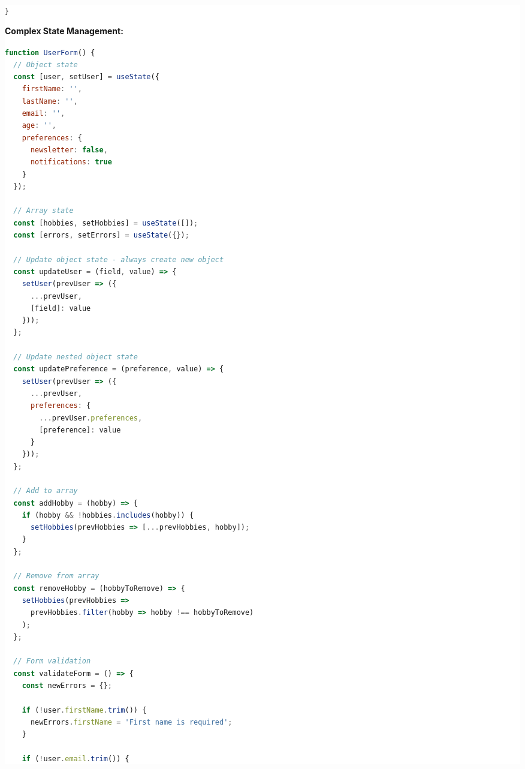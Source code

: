 ```jsx
}
```

**Complex State Management:**
```jsx
function UserForm() {
  // Object state
  const [user, setUser] = useState({
    firstName: '',
    lastName: '',
    email: '',
    age: '',
    preferences: {
      newsletter: false,
      notifications: true
    }
  });

  // Array state
  const [hobbies, setHobbies] = useState([]);
  const [errors, setErrors] = useState({});

  // Update object state - always create new object
  const updateUser = (field, value) => {
    setUser(prevUser => ({
      ...prevUser,
      [field]: value
    }));
  };

  // Update nested object state
  const updatePreference = (preference, value) => {
    setUser(prevUser => ({
      ...prevUser,
      preferences: {
        ...prevUser.preferences,
        [preference]: value
      }
    }));
  };

  // Add to array
  const addHobby = (hobby) => {
    if (hobby && !hobbies.includes(hobby)) {
      setHobbies(prevHobbies => [...prevHobbies, hobby]);
    }
  };

  // Remove from array
  const removeHobby = (hobbyToRemove) => {
    setHobbies(prevHobbies => 
      prevHobbies.filter(hobby => hobby !== hobbyToRemove)
    );
  };

  // Form validation
  const validateForm = () => {
    const newErrors = {};
    
    if (!user.firstName.trim()) {
      newErrors.firstName = 'First name is required';
    }
    
    if (!user.email.trim()) {
```